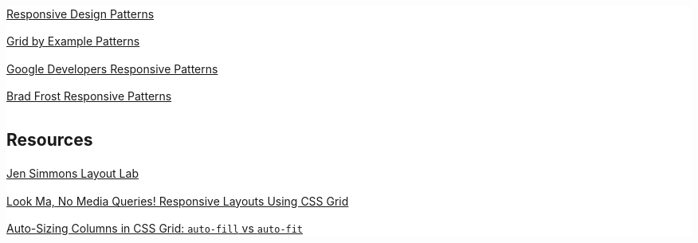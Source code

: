 [Responsive Design Patterns](https://responsivedesign.is/patterns/)

[Grid by Example Patterns](https://gridbyexample.com/patterns/)

[Google Developers Responsive Patterns](https://developers.google.com/web/fundamentals/design-and-ux/responsive/patterns)

[Brad Frost Responsive Patterns](https://bradfrost.github.io/this-is-responsive/patterns.html)

## Resources

[Jen Simmons Layout Lab](https://labs.jensimmons.com/2016/)

[Look Ma, No Media Queries! Responsive Layouts Using CSS Grid](https://css-tricks.com/look-ma-no-media-queries-responsive-layouts-using-css-grid/)

[Auto-Sizing Columns in CSS Grid: `auto-fill` vs `auto-fit`](https://css-tricks.com/auto-sizing-columns-css-grid-auto-fill-vs-auto-fit/)


